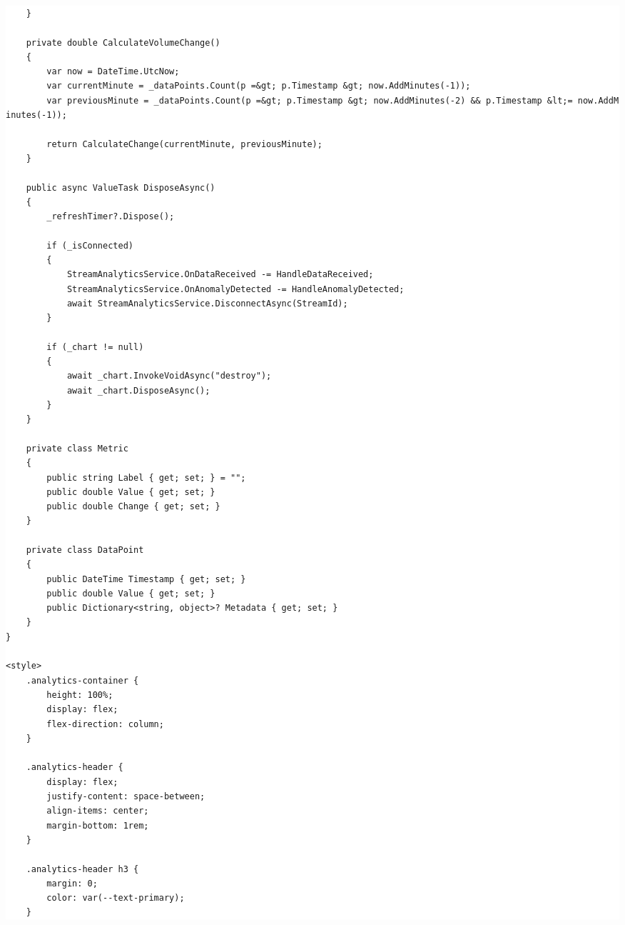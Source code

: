 ```razor
    }

    private double CalculateVolumeChange()
    {
        var now = DateTime.UtcNow;
        var currentMinute = _dataPoints.Count(p =&gt; p.Timestamp &gt; now.AddMinutes(-1));
        var previousMinute = _dataPoints.Count(p =&gt; p.Timestamp &gt; now.AddMinutes(-2) && p.Timestamp &lt;= now.AddMinutes(-1));
        
        return CalculateChange(currentMinute, previousMinute);
    }

    public async ValueTask DisposeAsync()
    {
        _refreshTimer?.Dispose();
        
        if (_isConnected)
        {
            StreamAnalyticsService.OnDataReceived -= HandleDataReceived;
            StreamAnalyticsService.OnAnomalyDetected -= HandleAnomalyDetected;
            await StreamAnalyticsService.DisconnectAsync(StreamId);
        }
        
        if (_chart != null)
        {
            await _chart.InvokeVoidAsync("destroy");
            await _chart.DisposeAsync();
        }
    }

    private class Metric
    {
        public string Label { get; set; } = "";
        public double Value { get; set; }
        public double Change { get; set; }
    }

    private class DataPoint
    {
        public DateTime Timestamp { get; set; }
        public double Value { get; set; }
        public Dictionary<string, object>? Metadata { get; set; }
    }
}

<style>
    .analytics-container {
        height: 100%;
        display: flex;
        flex-direction: column;
    }

    .analytics-header {
        display: flex;
        justify-content: space-between;
        align-items: center;
        margin-bottom: 1rem;
    }

    .analytics-header h3 {
        margin: 0;
        color: var(--text-primary);
    }
```